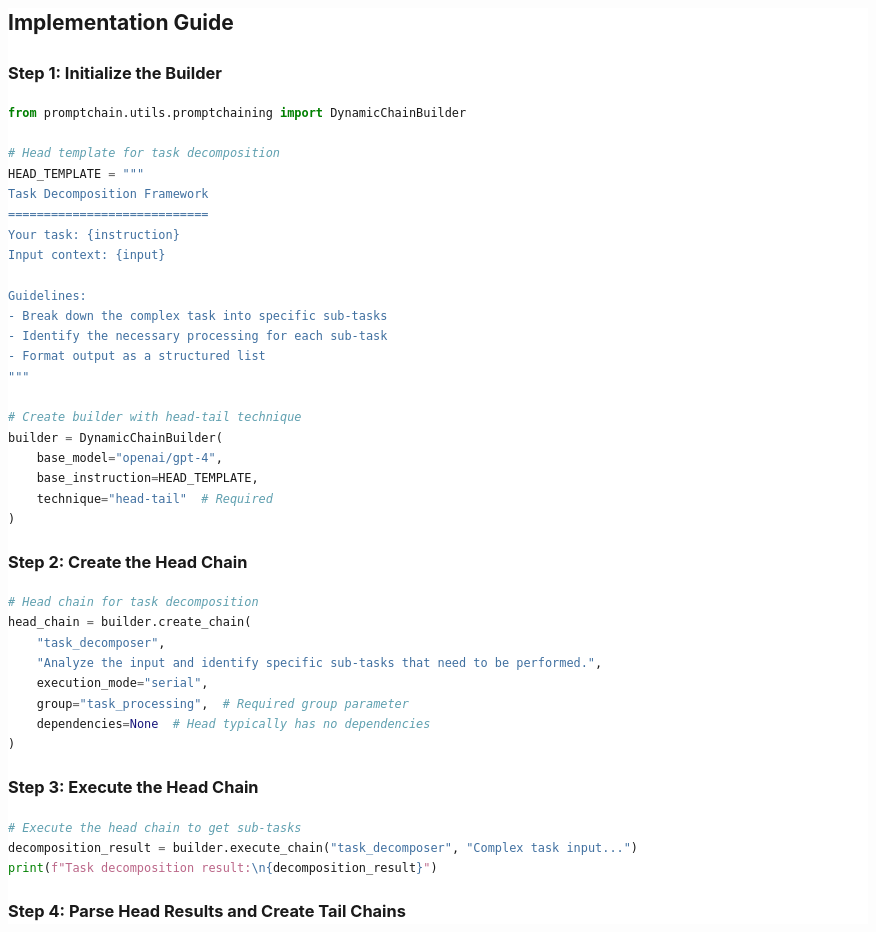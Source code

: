 ```python
```

## Implementation Guide

### Step 1: Initialize the Builder

```python
from promptchain.utils.promptchaining import DynamicChainBuilder

# Head template for task decomposition
HEAD_TEMPLATE = """
Task Decomposition Framework
============================
Your task: {instruction}
Input context: {input}

Guidelines:
- Break down the complex task into specific sub-tasks
- Identify the necessary processing for each sub-task
- Format output as a structured list
"""

# Create builder with head-tail technique
builder = DynamicChainBuilder(
    base_model="openai/gpt-4",
    base_instruction=HEAD_TEMPLATE,
    technique="head-tail"  # Required
)
```

### Step 2: Create the Head Chain

```python
# Head chain for task decomposition
head_chain = builder.create_chain(
    "task_decomposer",
    "Analyze the input and identify specific sub-tasks that need to be performed.",
    execution_mode="serial",
    group="task_processing",  # Required group parameter
    dependencies=None  # Head typically has no dependencies
)
```

### Step 3: Execute the Head Chain

```python
# Execute the head chain to get sub-tasks
decomposition_result = builder.execute_chain("task_decomposer", "Complex task input...")
print(f"Task decomposition result:\n{decomposition_result}")
```

### Step 4: Parse Head Results and Create Tail Chains
